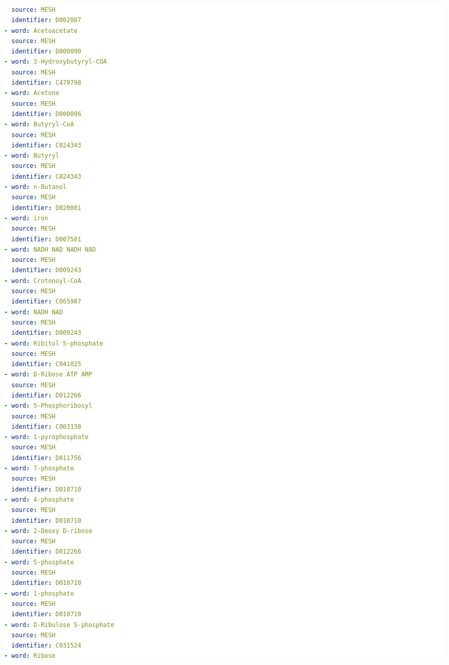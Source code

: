 ```yaml
  source: MESH
  identifier: D002087
- word: Acetoacetate
  source: MESH
  identifier: D000090
- word: 3-Hydroxybutyryl-COA
  source: MESH
  identifier: C479798
- word: Acetone
  source: MESH
  identifier: D000096
- word: Butyryl-CoA
  source: MESH
  identifier: C024343
- word: Butyryl
  source: MESH
  identifier: C024343
- word: n-Butanol
  source: MESH
  identifier: D020001
- word: iron
  source: MESH
  identifier: D007501
- word: NADH NAD NADH NAD
  source: MESH
  identifier: D009243
- word: Crotonoyl-CoA
  source: MESH
  identifier: C065987
- word: NADH NAD
  source: MESH
  identifier: D009243
- word: Ribitol 5-phosphate
  source: MESH
  identifier: C041025
- word: D-Ribose ATP AMP
  source: MESH
  identifier: D012266
- word: 5-Phosphoribosyl
  source: MESH
  identifier: C003130
- word: 1-pyrophosphate
  source: MESH
  identifier: D011756
- word: 7-phosphate
  source: MESH
  identifier: D010710
- word: 4-phosphate
  source: MESH
  identifier: D010710
- word: 2-Deoxy D-ribose
  source: MESH
  identifier: D012266
- word: 5-phosphate
  source: MESH
  identifier: D010710
- word: 1-phosphate
  source: MESH
  identifier: D010710
- word: D-Ribulose 5-phosphate
  source: MESH
  identifier: C031524
- word: Ribose
```